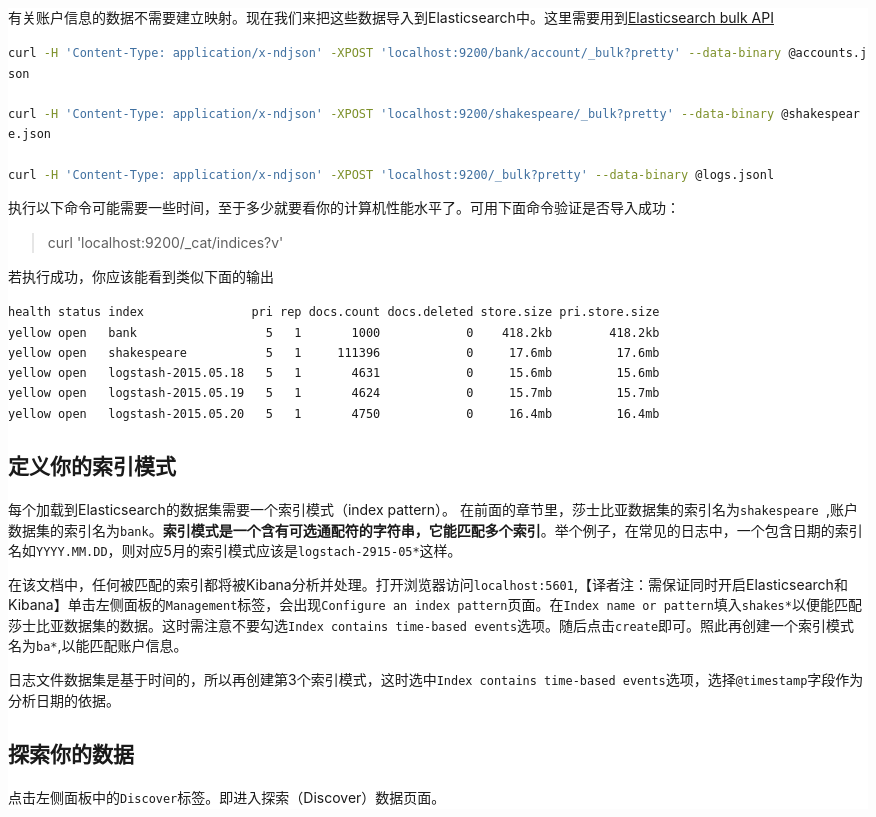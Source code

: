 有关账户信息的数据不需要建立映射。现在我们来把这些数据导入到Elasticsearch中。这里需要用到[Elasticsearch bulk API](https://www.elastic.co/guide/en/elasticsearch/reference/5.4/docs-bulk.html)


```bash
curl -H 'Content-Type: application/x-ndjson' -XPOST 'localhost:9200/bank/account/_bulk?pretty' --data-binary @accounts.json

curl -H 'Content-Type: application/x-ndjson' -XPOST 'localhost:9200/shakespeare/_bulk?pretty' --data-binary @shakespeare.json

curl -H 'Content-Type: application/x-ndjson' -XPOST 'localhost:9200/_bulk?pretty' --data-binary @logs.jsonl

```

执行以下命令可能需要一些时间，至于多少就要看你的计算机性能水平了。可用下面命令验证是否导入成功：

> curl 'localhost:9200/_cat/indices?v'

若执行成功，你应该能看到类似下面的输出

```bash
health status index               pri rep docs.count docs.deleted store.size pri.store.size
yellow open   bank                  5   1       1000            0    418.2kb        418.2kb
yellow open   shakespeare           5   1     111396            0     17.6mb         17.6mb
yellow open   logstash-2015.05.18   5   1       4631            0     15.6mb         15.6mb
yellow open   logstash-2015.05.19   5   1       4624            0     15.7mb         15.7mb
yellow open   logstash-2015.05.20   5   1       4750            0     16.4mb         16.4mb

```

## 定义你的索引模式

每个加载到Elasticsearch的数据集需要一个索引模式（index pattern）。
在前面的章节里，莎士比亚数据集的索引名为`shakespeare `,账户数据集的索引名为`bank`。**索引模式是一个含有可选通配符的字符串，它能匹配多个索引**。举个例子，在常见的日志中，一个包含日期的索引名如`YYYY.MM.DD`，则对应5月的索引模式应该是`logstach-2915-05*`这样。

在该文档中，任何被匹配的索引都将被Kibana分析并处理。打开浏览器访问`localhost:5601`,【译者注：需保证同时开启Elasticsearch和Kibana】单击左侧面板的`Management`标签，会出现`Configure an index pattern`页面。在`Index name or pattern`填入`shakes*`以便能匹配莎士比亚数据集的数据。这时需注意不要勾选`Index contains time-based events`选项。随后点击`create`即可。照此再创建一个索引模式名为`ba*`,以能匹配账户信息。

日志文件数据集是基于时间的，所以再创建第3个索引模式，这时选中`Index contains time-based events`选项，选择`@timestamp`字段作为分析日期的依据。

## 探索你的数据

点击左侧面板中的`Discover`标签。即进入探索（Discover）数据页面。
